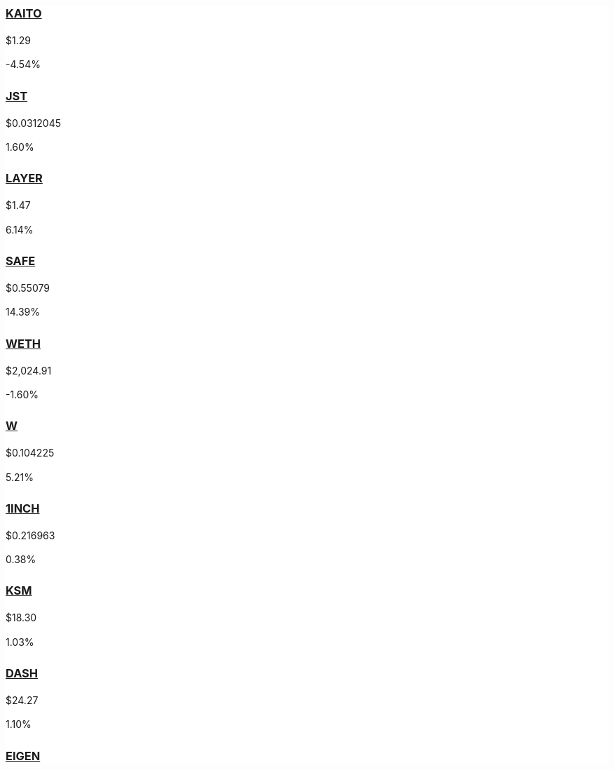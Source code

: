 ### [KAITO](https://decrypt.co/price/kaito)

$1.29

-4.54%

### [JST](https://decrypt.co/price/just)

$0.0312045

1.60%

### [LAYER](https://decrypt.co/price/solayer)

$1.47

6.14%

### [SAFE](https://decrypt.co/price/safe)

$0.55079

14.39%

### [WETH](https://decrypt.co/price/polygon-pos-bridged-weth-polygon-pos)

$2,024.91

-1.60%

### [W](https://decrypt.co/price/wormhole)

$0.104225

5.21%

### [1INCH](https://decrypt.co/price/1inch)

$0.216963

0.38%

### [KSM](https://decrypt.co/price/kusama)

$18.30

1.03%

### [DASH](https://decrypt.co/price/dash)

$24.27

1.10%

### [EIGEN](https://decrypt.co/price/eigenlayer)

